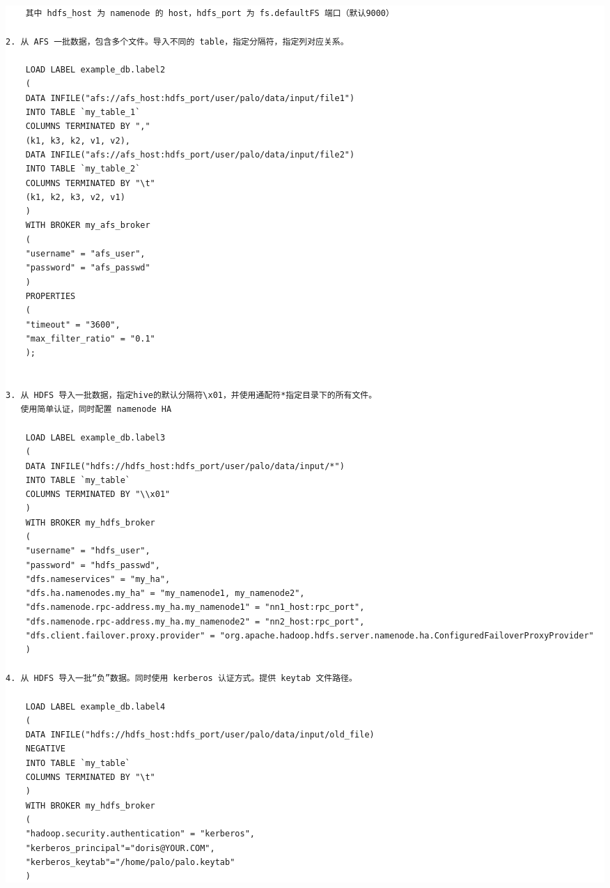         其中 hdfs_host 为 namenode 的 host，hdfs_port 为 fs.defaultFS 端口（默认9000）

    2. 从 AFS 一批数据，包含多个文件。导入不同的 table，指定分隔符，指定列对应关系。

        LOAD LABEL example_db.label2
        (
        DATA INFILE("afs://afs_host:hdfs_port/user/palo/data/input/file1")
        INTO TABLE `my_table_1`
        COLUMNS TERMINATED BY ","
        (k1, k3, k2, v1, v2),
        DATA INFILE("afs://afs_host:hdfs_port/user/palo/data/input/file2")
        INTO TABLE `my_table_2`
        COLUMNS TERMINATED BY "\t"
        (k1, k2, k3, v2, v1)
        )
        WITH BROKER my_afs_broker
        (
        "username" = "afs_user",
        "password" = "afs_passwd"
        )
        PROPERTIES
        (
        "timeout" = "3600",
        "max_filter_ratio" = "0.1"
        );
        

    3. 从 HDFS 导入一批数据，指定hive的默认分隔符\x01，并使用通配符*指定目录下的所有文件。
       使用简单认证，同时配置 namenode HA

        LOAD LABEL example_db.label3
        (
        DATA INFILE("hdfs://hdfs_host:hdfs_port/user/palo/data/input/*")
        INTO TABLE `my_table`
        COLUMNS TERMINATED BY "\\x01"
        )
        WITH BROKER my_hdfs_broker
        (
        "username" = "hdfs_user",
        "password" = "hdfs_passwd",
        "dfs.nameservices" = "my_ha",
        "dfs.ha.namenodes.my_ha" = "my_namenode1, my_namenode2",
        "dfs.namenode.rpc-address.my_ha.my_namenode1" = "nn1_host:rpc_port",
        "dfs.namenode.rpc-address.my_ha.my_namenode2" = "nn2_host:rpc_port",
        "dfs.client.failover.proxy.provider" = "org.apache.hadoop.hdfs.server.namenode.ha.ConfiguredFailoverProxyProvider"
        )
    
    4. 从 HDFS 导入一批“负”数据。同时使用 kerberos 认证方式。提供 keytab 文件路径。

        LOAD LABEL example_db.label4
        (
        DATA INFILE("hdfs://hdfs_host:hdfs_port/user/palo/data/input/old_file)
        NEGATIVE
        INTO TABLE `my_table`
        COLUMNS TERMINATED BY "\t"
        )
        WITH BROKER my_hdfs_broker
        (
        "hadoop.security.authentication" = "kerberos",
        "kerberos_principal"="doris@YOUR.COM",
        "kerberos_keytab"="/home/palo/palo.keytab"
        )
